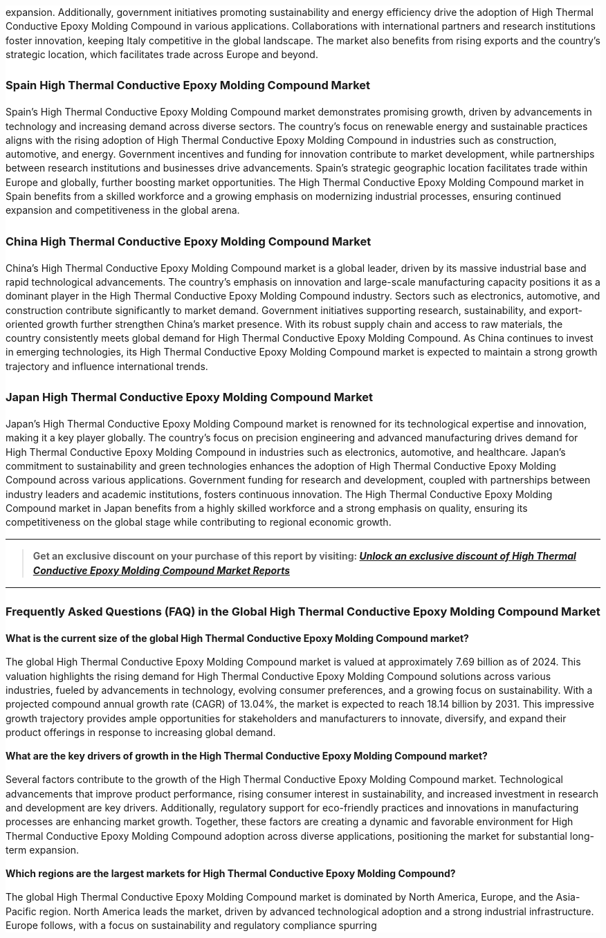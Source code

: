 expansion. Additionally, government initiatives promoting sustainability and energy efficiency drive the adoption of High Thermal Conductive Epoxy Molding Compound in various applications. Collaborations with international partners and research institutions foster innovation, keeping Italy competitive in the global landscape. The market also benefits from rising exports and the country&rsquo;s strategic location, which facilitates trade across Europe and beyond.</p><h3>Spain High Thermal Conductive Epoxy Molding Compound Market</h3><p>Spain&rsquo;s High Thermal Conductive Epoxy Molding Compound market demonstrates promising growth, driven by advancements in technology and increasing demand across diverse sectors. The country&rsquo;s focus on renewable energy and sustainable practices aligns with the rising adoption of High Thermal Conductive Epoxy Molding Compound in industries such as construction, automotive, and energy. Government incentives and funding for innovation contribute to market development, while partnerships between research institutions and businesses drive advancements. Spain&rsquo;s strategic geographic location facilitates trade within Europe and globally, further boosting market opportunities. The High Thermal Conductive Epoxy Molding Compound market in Spain benefits from a skilled workforce and a growing emphasis on modernizing industrial processes, ensuring continued expansion and competitiveness in the global arena.</p><h3>China High Thermal Conductive Epoxy Molding Compound Market</h3><p>China&rsquo;s High Thermal Conductive Epoxy Molding Compound market is a global leader, driven by its massive industrial base and rapid technological advancements. The country&rsquo;s emphasis on innovation and large-scale manufacturing capacity positions it as a dominant player in the High Thermal Conductive Epoxy Molding Compound industry. Sectors such as electronics, automotive, and construction contribute significantly to market demand. Government initiatives supporting research, sustainability, and export-oriented growth further strengthen China&rsquo;s market presence. With its robust supply chain and access to raw materials, the country consistently meets global demand for High Thermal Conductive Epoxy Molding Compound. As China continues to invest in emerging technologies, its High Thermal Conductive Epoxy Molding Compound market is expected to maintain a strong growth trajectory and influence international trends.</p><h3>Japan High Thermal Conductive Epoxy Molding Compound Market</h3><p>Japan&rsquo;s High Thermal Conductive Epoxy Molding Compound market is renowned for its technological expertise and innovation, making it a key player globally. The country&rsquo;s focus on precision engineering and advanced manufacturing drives demand for High Thermal Conductive Epoxy Molding Compound in industries such as electronics, automotive, and healthcare. Japan&rsquo;s commitment to sustainability and green technologies enhances the adoption of High Thermal Conductive Epoxy Molding Compound across various applications. Government funding for research and development, coupled with partnerships between industry leaders and academic institutions, fosters continuous innovation. The High Thermal Conductive Epoxy Molding Compound market in Japan benefits from a highly skilled workforce and a strong emphasis on quality, ensuring its competitiveness on the global stage while contributing to regional economic growth.</p><hr /><blockquote><p><strong>Get an exclusive discount on your purchase of this report by visiting: <em><a href="://marketresearchpulse.com/ask-for-discount/140711?utm_source=Github&amp;utm_medium=021">Unlock an exclusive discount of High Thermal Conductive Epoxy Molding Compound Market Reports</a></em>&nbsp;</strong></p></blockquote><hr /><h3>Frequently Asked Questions (FAQ) in the Global High Thermal Conductive Epoxy Molding Compound Market</h3><p><strong>What is the current size of the global High Thermal Conductive Epoxy Molding Compound market?</strong></p><p>The global High Thermal Conductive Epoxy Molding Compound market is valued at approximately 7.69 billion as of 2024. This valuation highlights the rising demand for High Thermal Conductive Epoxy Molding Compound solutions across various industries, fueled by advancements in technology, evolving consumer preferences, and a growing focus on sustainability. With a projected compound annual growth rate (CAGR) of 13.04%, the market is expected to reach 18.14 billion by 2031. This impressive growth trajectory provides ample opportunities for stakeholders and manufacturers to innovate, diversify, and expand their product offerings in response to increasing global demand.</p><p><strong>What are the key drivers of growth in the High Thermal Conductive Epoxy Molding Compound market?</strong></p><p>Several factors contribute to the growth of the High Thermal Conductive Epoxy Molding Compound market. Technological advancements that improve product performance, rising consumer interest in sustainability, and increased investment in research and development are key drivers. Additionally, regulatory support for eco-friendly practices and innovations in manufacturing processes are enhancing market growth. Together, these factors are creating a dynamic and favorable environment for High Thermal Conductive Epoxy Molding Compound adoption across diverse applications, positioning the market for substantial long-term expansion.</p><p><strong>Which regions are the largest markets for High Thermal Conductive Epoxy Molding Compound?</strong></p><p>The global High Thermal Conductive Epoxy Molding Compound market is dominated by North America, Europe, and the Asia-Pacific region. North America leads the market, driven by advanced technological adoption and a strong industrial infrastructure. Europe follows, with a focus on sustainability and regulatory compliance spurring